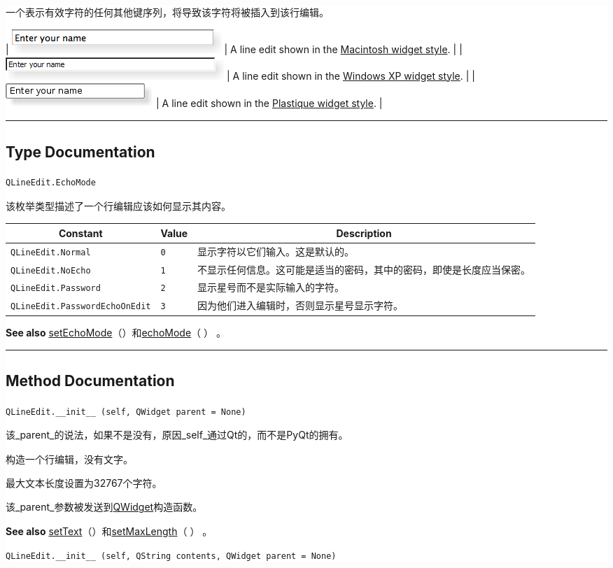 一个表示有效字符的任何其他键序列，将导致该字符将被插入到该行编辑。

| ![Screenshot of a Macintosh style line edit](../img/macintosh-lineedit.png) | A line edit shown in the [Macintosh widget style](index.htm). |
| ![Screenshot of a Windows XP style line edit](../img/windows-lineedit.png) | A line edit shown in the [Windows XP widget style](index.htm). |
| ![Screenshot of a Plastique style line edit](../img/plastique-lineedit.png) | A line edit shown in the [Plastique widget style](index.htm). |

* * *

## Type Documentation

```
QLineEdit.EchoMode
```

该枚举类型描述了一个行编辑应该如何显示其内容。

| Constant | Value | Description |
| --- | --- | --- |
| `QLineEdit.Normal` | `0` | 显示字符以它们输入。这是默认的。 |
| `QLineEdit.NoEcho` | `1` | 不显示任何信息。这可能是适当的密码，其中的密码，即使是长度应当保密。 |
| `QLineEdit.Password` | `2` | 显示星号而不是实际输入的字符。 |
| `QLineEdit.PasswordEchoOnEdit` | `3` | 因为他们进入编辑时，否则显示星号显示字符。 |

**See also** [setEchoMode](qlineedit.html#echoMode-prop)（）和[echoMode](qlineedit.html#echoMode-prop)（ ） 。

* * *

## Method Documentation

```
QLineEdit.__init__ (self, QWidget parent = None)
```

该_parent_的说法，如果不是没有，原因_self_通过Qt的，而不是PyQt的拥有。

构造一个行编辑，没有文字。

最大文本长度设置为32767个字符。

该_parent_参数被发送到[QWidget](qwidget.html)构造函数。

**See also** [setText](qlineedit.html#text-prop)（）和[setMaxLength](qlineedit.html#maxLength-prop)（ ） 。

```
QLineEdit.__init__ (self, QString contents, QWidget parent = None)
```
